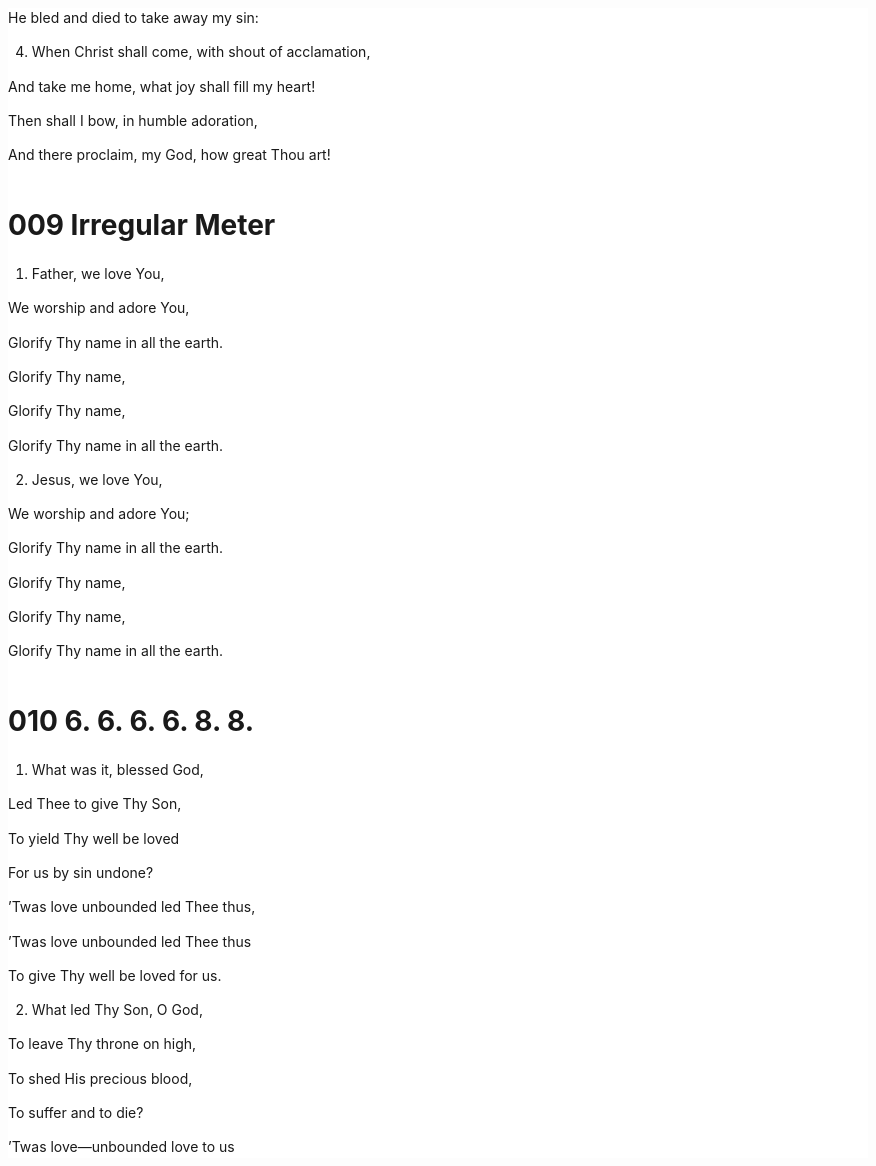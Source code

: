 He bled and died to take away my sin:

4.  When Christ shall come, with shout of acclamation,

And take me home, what joy shall fill my heart!

Then shall I bow, in humble adoration,

And there proclaim, my God, how great Thou art!

# 009 Irregular Meter

1.  Father, we love You,

We worship and adore You,

Glorify Thy name in all the earth.

Glorify Thy name,

Glorify Thy name,

Glorify Thy name in all the earth.

2.  Jesus, we love You,

We worship and adore You;

Glorify Thy name in all the earth.

Glorify Thy name,

Glorify Thy name,

Glorify Thy name in all the earth.

# 010 6. 6. 6. 6. 8. 8.

1.  What was it, blessed God,

Led Thee to give Thy Son,

To yield Thy well be loved

For us by sin undone?

’Twas love unbounded led Thee thus,

’Twas love unbounded led Thee thus

To give Thy well be loved for us.

2.  What led Thy Son, O God,

To leave Thy throne on high,

To shed His precious blood,

To suffer and to die?

’Twas love—unbounded love to us

